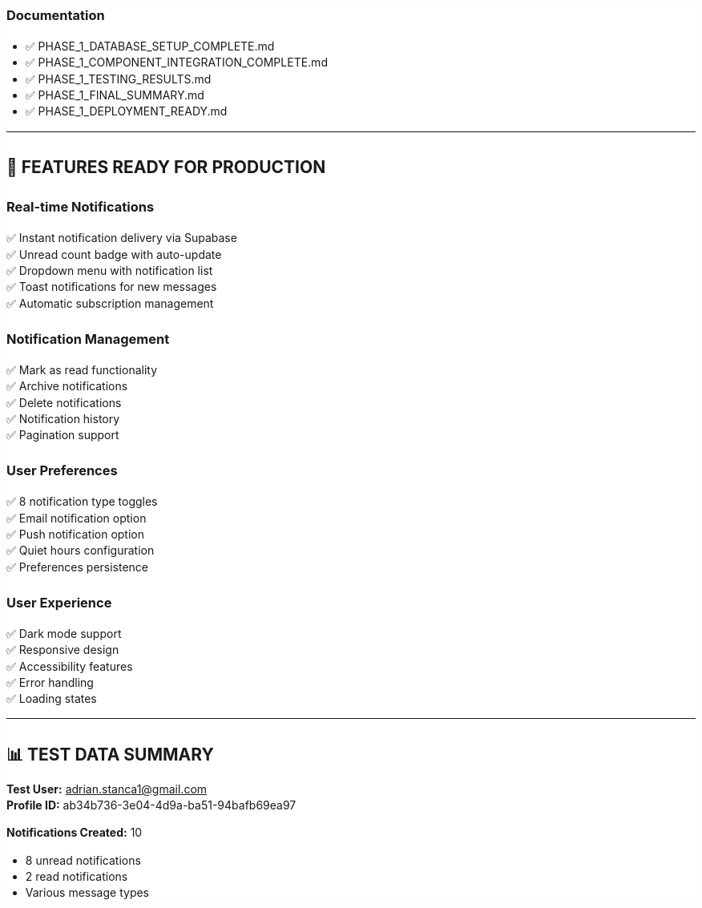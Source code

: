 ### Documentation
- ✅ PHASE_1_DATABASE_SETUP_COMPLETE.md
- ✅ PHASE_1_COMPONENT_INTEGRATION_COMPLETE.md
- ✅ PHASE_1_TESTING_RESULTS.md
- ✅ PHASE_1_FINAL_SUMMARY.md
- ✅ PHASE_1_DEPLOYMENT_READY.md

---

## 🎯 FEATURES READY FOR PRODUCTION

### Real-time Notifications
✅ Instant notification delivery via Supabase  
✅ Unread count badge with auto-update  
✅ Dropdown menu with notification list  
✅ Toast notifications for new messages  
✅ Automatic subscription management  

### Notification Management
✅ Mark as read functionality  
✅ Archive notifications  
✅ Delete notifications  
✅ Notification history  
✅ Pagination support  

### User Preferences
✅ 8 notification type toggles  
✅ Email notification option  
✅ Push notification option  
✅ Quiet hours configuration  
✅ Preferences persistence  

### User Experience
✅ Dark mode support  
✅ Responsive design  
✅ Accessibility features  
✅ Error handling  
✅ Loading states  

---

## 📊 TEST DATA SUMMARY

**Test User:** adrian.stanca1@gmail.com  
**Profile ID:** ab34b736-3e04-4d9a-ba51-94bafb69ea97

**Notifications Created:** 10
- 8 unread notifications
- 2 read notifications
- Various message types
